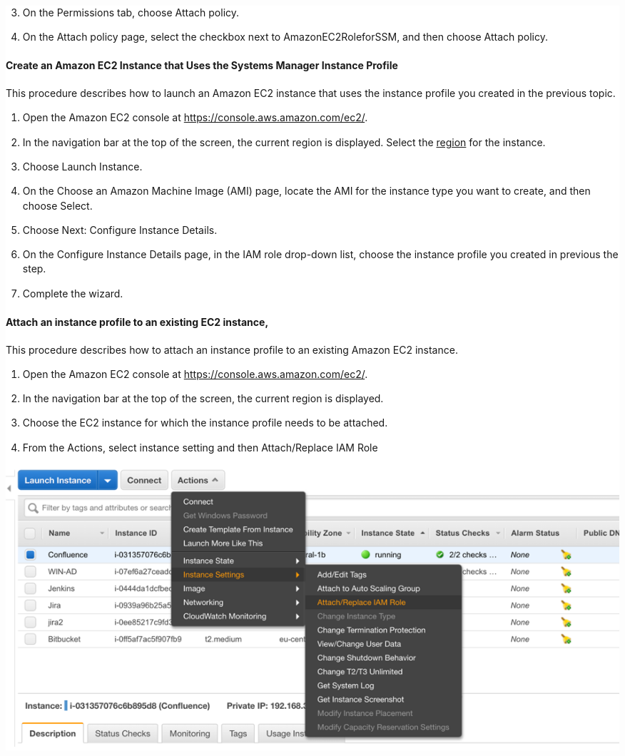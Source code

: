 3.  On the Permissions tab, choose Attach policy.

4.  On the Attach policy page, select the checkbox next
    to AmazonEC2RoleforSSM, and then choose Attach policy.

#### Create an Amazon EC2 Instance that Uses the Systems Manager Instance Profile

This procedure describes how to launch an Amazon EC2 instance that uses
the instance profile you created in the previous topic.

1.  Open the Amazon EC2 console
    at <https://console.aws.amazon.com/ec2/>.

2.  In the navigation bar at the top of the screen, the current region
    is displayed. Select
    the [region](https://docs.aws.amazon.com/general/latest/gr/rande.html#ssm_region) for
    the instance.

3.  Choose Launch Instance.

4.  On the Choose an Amazon Machine Image (AMI) page, locate the AMI for
    the instance type you want to create, and then choose Select.

5.  Choose Next: Configure Instance Details.

6.  On the Configure Instance Details page, in the IAM role drop-down
    list, choose the instance profile you created in previous the step.

7.  Complete the wizard.

#### Attach an instance profile to an existing EC2 instance,

This procedure describes how to attach an instance profile to an
existing Amazon EC2 instance.

1.  Open the Amazon EC2 console at <https://console.aws.amazon.com/ec2/>.

2.  In the navigation bar at the top of the screen, the current region is displayed.

3.  Choose the EC2 instance for which the instance profile needs to be attached.

4. From the Actions, select instance setting and then Attach/Replace IAM Role

![](./images/AttachIAMRole.png)
